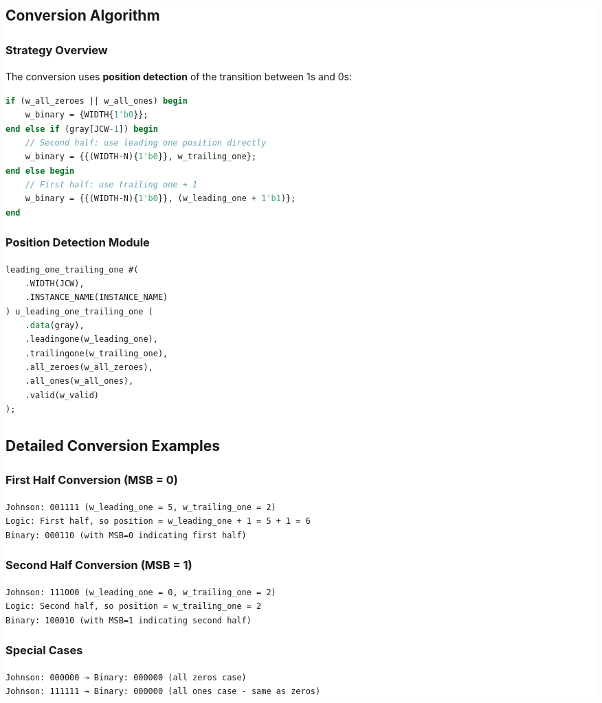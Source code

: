 ## Conversion Algorithm

### Strategy Overview
The conversion uses **position detection** of the transition between 1s and 0s:

```systemverilog
if (w_all_zeroes || w_all_ones) begin
    w_binary = {WIDTH{1'b0}};
end else if (gray[JCW-1]) begin
    // Second half: use leading one position directly
    w_binary = {{(WIDTH-N){1'b0}}, w_trailing_one};
end else begin
    // First half: use trailing one + 1
    w_binary = {{(WIDTH-N){1'b0}}, (w_leading_one + 1'b1)};
end
```

### Position Detection Module
```systemverilog
leading_one_trailing_one #(
    .WIDTH(JCW),
    .INSTANCE_NAME(INSTANCE_NAME)
) u_leading_one_trailing_one (
    .data(gray),
    .leadingone(w_leading_one),
    .trailingone(w_trailing_one),
    .all_zeroes(w_all_zeroes),
    .all_ones(w_all_ones),
    .valid(w_valid)
);
```

## Detailed Conversion Examples

### First Half Conversion (MSB = 0)
```
Johnson: 001111 (w_leading_one = 5, w_trailing_one = 2)
Logic: First half, so position = w_leading_one + 1 = 5 + 1 = 6
Binary: 000110 (with MSB=0 indicating first half)
```

### Second Half Conversion (MSB = 1)  
```
Johnson: 111000 (w_leading_one = 0, w_trailing_one = 2)
Logic: Second half, so position = w_trailing_one = 2
Binary: 100010 (with MSB=1 indicating second half)
```

### Special Cases
```
Johnson: 000000 → Binary: 000000 (all zeros case)
Johnson: 111111 → Binary: 000000 (all ones case - same as zeros)
```
